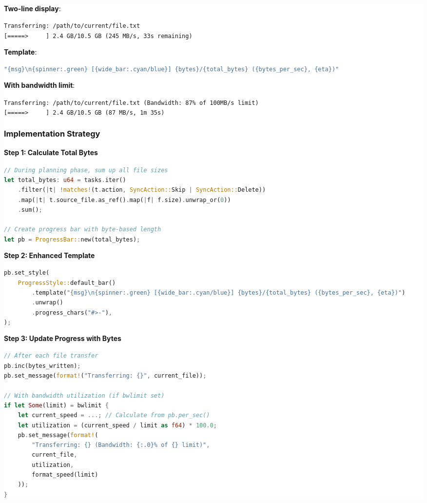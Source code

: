 **Two-line display**:
```
Transferring: /path/to/current/file.txt
[=====>     ] 2.4 GB/10.5 GB (245 MB/s, 33s remaining)
```

**Template**:
```rust
"{msg}\n{spinner:.green} [{wide_bar:.cyan/blue}] {bytes}/{total_bytes} ({bytes_per_sec}, {eta})"
```

**With bandwidth limit**:
```
Transferring: /path/to/current/file.txt (Bandwidth: 87% of 100MB/s limit)
[=====>     ] 2.4 GB/10.5 GB (87 MB/s, 1m 35s)
```

### Implementation Strategy

**Step 1: Calculate Total Bytes**
```rust
// During planning phase, sum up all file sizes
let total_bytes: u64 = tasks.iter()
    .filter(|t| !matches!(t.action, SyncAction::Skip | SyncAction::Delete))
    .map(|t| t.source_file.as_ref().map(|f| f.size).unwrap_or(0))
    .sum();

// Create progress bar with byte-based length
let pb = ProgressBar::new(total_bytes);
```

**Step 2: Enhanced Template**
```rust
pb.set_style(
    ProgressStyle::default_bar()
        .template("{msg}\n{spinner:.green} [{wide_bar:.cyan/blue}] {bytes}/{total_bytes} ({bytes_per_sec}, {eta})")
        .unwrap()
        .progress_chars("#>-"),
);
```

**Step 3: Update Progress with Bytes**
```rust
// After each file transfer
pb.inc(bytes_written);
pb.set_message(format!("Transferring: {}", current_file));

// With bandwidth utilization (if bwlimit set)
if let Some(limit) = bwlimit {
    let current_speed = ...; // Calculate from pb.per_sec()
    let utilization = (current_speed / limit as f64) * 100.0;
    pb.set_message(format!(
        "Transferring: {} (Bandwidth: {:.0}% of {} limit)",
        current_file,
        utilization,
        format_speed(limit)
    ));
}
```

